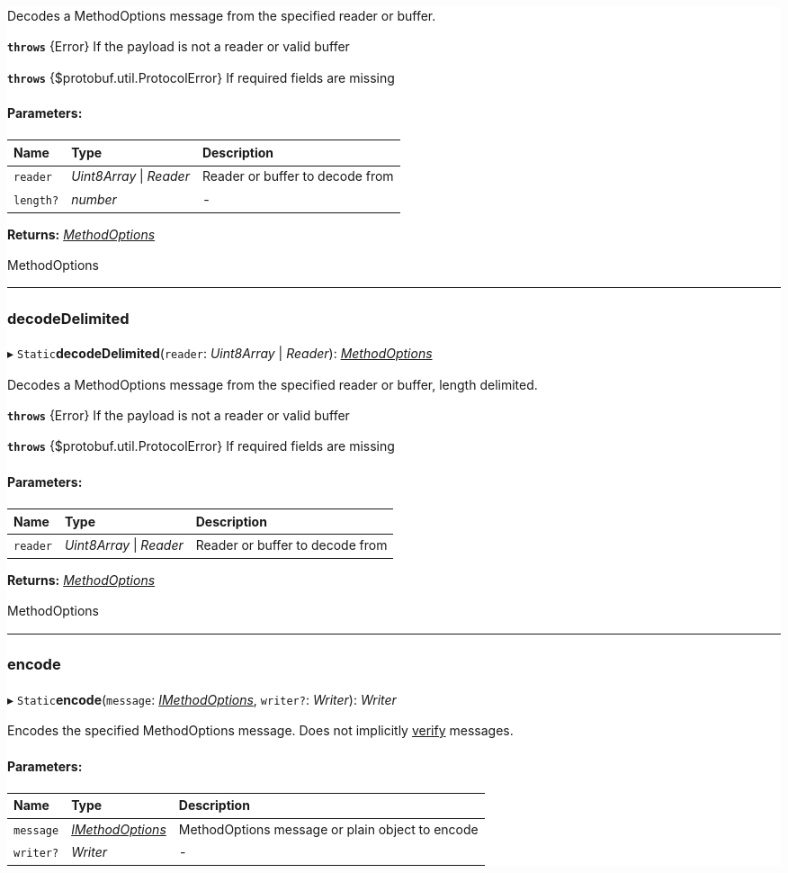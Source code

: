 Decodes a MethodOptions message from the specified reader or buffer.

**`throws`** {Error} If the payload is not a reader or valid buffer

**`throws`** {$protobuf.util.ProtocolError} If required fields are missing

#### Parameters:

Name | Type | Description |
:------ | :------ | :------ |
`reader` | *Uint8Array* \| *Reader* | Reader or buffer to decode from   |
`length?` | *number* | - |

**Returns:** [*MethodOptions*](proto.google.protobuf.methodoptions.md)

MethodOptions

___

### decodeDelimited

▸ `Static`**decodeDelimited**(`reader`: *Uint8Array* \| *Reader*): [*MethodOptions*](proto.google.protobuf.methodoptions.md)

Decodes a MethodOptions message from the specified reader or buffer, length delimited.

**`throws`** {Error} If the payload is not a reader or valid buffer

**`throws`** {$protobuf.util.ProtocolError} If required fields are missing

#### Parameters:

Name | Type | Description |
:------ | :------ | :------ |
`reader` | *Uint8Array* \| *Reader* | Reader or buffer to decode from   |

**Returns:** [*MethodOptions*](proto.google.protobuf.methodoptions.md)

MethodOptions

___

### encode

▸ `Static`**encode**(`message`: [*IMethodOptions*](../interfaces/proto.google.protobuf.imethodoptions.md), `writer?`: *Writer*): *Writer*

Encodes the specified MethodOptions message. Does not implicitly [verify](proto.google.protobuf.methodoptions.md#verify) messages.

#### Parameters:

Name | Type | Description |
:------ | :------ | :------ |
`message` | [*IMethodOptions*](../interfaces/proto.google.protobuf.imethodoptions.md) | MethodOptions message or plain object to encode   |
`writer?` | *Writer* | - |
